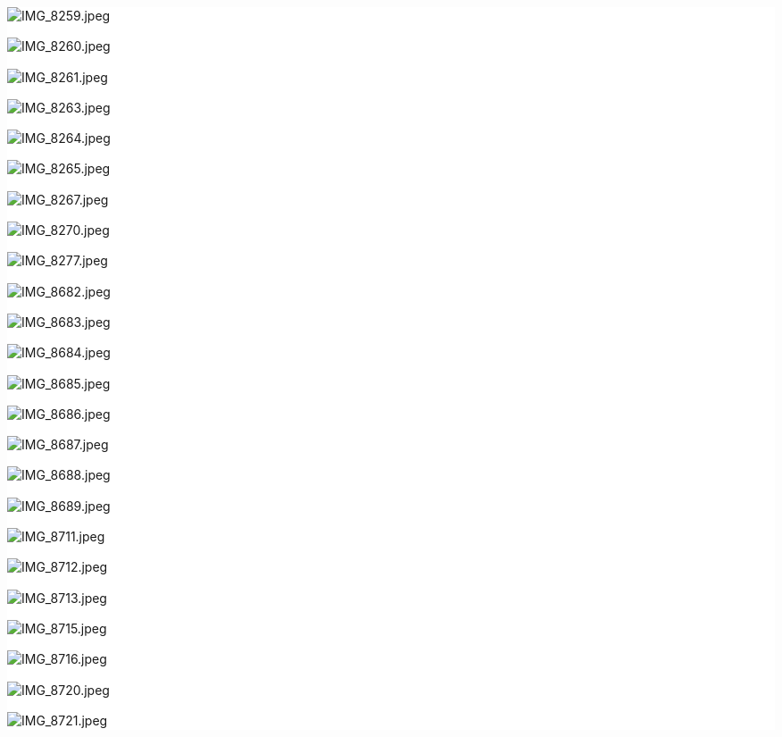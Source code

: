 ![IMG_8259.jpeg](https://res.craft.do/user/full/b5a256f3-51ff-c8e5-10fe-9343b6a0451d/doc/4A9D9969-58C1-46E2-BA87-D49AE62D04B9/69AD902B-590E-4915-A36E-A843051678D5_2/H9yKee6qWtSIBGIq1NcrQTCAduwu289d7Uu6jmbCkd4z/IMG_8259.jpeg)

![IMG_8260.jpeg](https://res.craft.do/user/full/b5a256f3-51ff-c8e5-10fe-9343b6a0451d/doc/4A9D9969-58C1-46E2-BA87-D49AE62D04B9/CDA6A001-5A08-447E-8334-9443C23323A1_2/1vLyNg9zuySOqDV34T4zFZo5mduWnfSu4WJxMtpaYRkz/IMG_8260.jpeg)

![IMG_8261.jpeg](https://res.craft.do/user/full/b5a256f3-51ff-c8e5-10fe-9343b6a0451d/doc/4A9D9969-58C1-46E2-BA87-D49AE62D04B9/842FEDFA-C6B0-44F8-9417-A95EBD3BB096_2/CxBnLBUMML85intaegSOSuet2n6aBJpslZ5iFxPW750z/IMG_8261.jpeg)

![IMG_8263.jpeg](https://res.craft.do/user/full/b5a256f3-51ff-c8e5-10fe-9343b6a0451d/doc/4A9D9969-58C1-46E2-BA87-D49AE62D04B9/EB707373-C043-43B8-BD4F-77FBE51B5990_2/dpfmIQcSKHHq31G7CXNQw7kxSJ3XxceS6RO1m1mslW8z/IMG_8263.jpeg)

![IMG_8264.jpeg](https://res.craft.do/user/full/b5a256f3-51ff-c8e5-10fe-9343b6a0451d/doc/4A9D9969-58C1-46E2-BA87-D49AE62D04B9/95D27D2F-D9C6-4F55-8271-8FFC9584E7AC_2/3bx17vCCMdgyFMBnlVWH2MyxH3yidZUv3eKzxntTZVYz/IMG_8264.jpeg)

![IMG_8265.jpeg](https://res.craft.do/user/full/b5a256f3-51ff-c8e5-10fe-9343b6a0451d/doc/4A9D9969-58C1-46E2-BA87-D49AE62D04B9/25FE9D0B-1520-41AF-8F1E-667F56F6062F_2/Pgwowxk6cDfr8uIhXjjL5UEk42X9TYT4BL6LGWyGbikz/IMG_8265.jpeg)

![IMG_8267.jpeg](https://res.craft.do/user/full/b5a256f3-51ff-c8e5-10fe-9343b6a0451d/doc/4A9D9969-58C1-46E2-BA87-D49AE62D04B9/9CFB9196-DDC7-4182-8A11-C430ADCC2702_2/jlrzZVG0gSR2Hz2hZvcjWQvMZNy264oYj2LTjbSaWaQz/IMG_8267.jpeg)

![IMG_8270.jpeg](https://res.craft.do/user/full/b5a256f3-51ff-c8e5-10fe-9343b6a0451d/doc/4A9D9969-58C1-46E2-BA87-D49AE62D04B9/D8F7A3C2-B4A8-4823-A714-D6876B78C742_2/odxGAZdzoCGzalTkvmfAkjW5AgYpTWfrfsdb7TPgfN4z/IMG_8270.jpeg)

![IMG_8277.jpeg](https://res.craft.do/user/full/b5a256f3-51ff-c8e5-10fe-9343b6a0451d/doc/4A9D9969-58C1-46E2-BA87-D49AE62D04B9/66D7C4D1-8DA8-4523-BD79-B99831DE7EDE_2/eKgYcKP5QUmX7RCxUwdppddvpFQ5QR2bphZuYcIe7msz/IMG_8277.jpeg)

![IMG_8682.jpeg](https://res.craft.do/user/full/b5a256f3-51ff-c8e5-10fe-9343b6a0451d/doc/4A9D9969-58C1-46E2-BA87-D49AE62D04B9/803DF3F6-5645-44A1-BCAF-F4F3C9A64641_2/I89cdUWPMyhSR2QZpPxeU17Fv3hBwFROnOwxCSVwyJIz/IMG_8682.jpeg)

![IMG_8683.jpeg](https://res.craft.do/user/full/b5a256f3-51ff-c8e5-10fe-9343b6a0451d/doc/4A9D9969-58C1-46E2-BA87-D49AE62D04B9/65434240-06D7-4B0F-AFE7-E99095DE58A4_2/dv5EeCyJXRB0G1EBsmFxYcAknWdxPEgjWwXGKzdzaZQz/IMG_8683.jpeg)

![IMG_8684.jpeg](https://res.craft.do/user/full/b5a256f3-51ff-c8e5-10fe-9343b6a0451d/doc/4A9D9969-58C1-46E2-BA87-D49AE62D04B9/3C6551D3-53B4-4576-A100-6C4616C9B192_2/KcjW5dhNXhT6u3ANpiAWTku7x7l51XWpYMOQ0cmaxdwz/IMG_8684.jpeg)

![IMG_8685.jpeg](https://res.craft.do/user/full/b5a256f3-51ff-c8e5-10fe-9343b6a0451d/doc/4A9D9969-58C1-46E2-BA87-D49AE62D04B9/31EB2A54-1FFF-452D-960F-D28D4EBF5FE2_2/BsPAEpEiX8LLbNJ2xW7opkOLCIHApAKfeetxtRcw9Usz/IMG_8685.jpeg)

![IMG_8686.jpeg](https://res.craft.do/user/full/b5a256f3-51ff-c8e5-10fe-9343b6a0451d/doc/4A9D9969-58C1-46E2-BA87-D49AE62D04B9/B83E7D91-78DA-4694-B0D5-13F1E072F1BA_2/p6aF0IBKr20KmfPr6WZ5t4oCHTG4AYNgcqFU2F2Zrogz/IMG_8686.jpeg)

![IMG_8687.jpeg](https://res.craft.do/user/full/b5a256f3-51ff-c8e5-10fe-9343b6a0451d/doc/4A9D9969-58C1-46E2-BA87-D49AE62D04B9/107C5571-89B9-4548-9D4B-54E71F669B44_2/ijOoUYYC605WnYfjYxFyuIsAuxD9gh87QKev97uy5Toz/IMG_8687.jpeg)

![IMG_8688.jpeg](https://res.craft.do/user/full/b5a256f3-51ff-c8e5-10fe-9343b6a0451d/doc/4A9D9969-58C1-46E2-BA87-D49AE62D04B9/2D4B62BE-9ED7-45C5-A878-C46806CAD2FD_2/24LNQw5CDN1jJRGHxzXxabsbDcUAuudsyCxnoyyiui4z/IMG_8688.jpeg)

![IMG_8689.jpeg](https://res.craft.do/user/full/b5a256f3-51ff-c8e5-10fe-9343b6a0451d/doc/4A9D9969-58C1-46E2-BA87-D49AE62D04B9/E7875CA5-0AB2-44CE-854A-839AEB24506B_2/2RRVCeFglUhDwTqlJkv7Q3zAtezy6ibuMEK4v9pFdE8z/IMG_8689.jpeg)

![IMG_8711.jpeg](https://res.craft.do/user/full/b5a256f3-51ff-c8e5-10fe-9343b6a0451d/doc/4A9D9969-58C1-46E2-BA87-D49AE62D04B9/3EDA4190-B7F3-4655-922B-01B7CF6D21F0_2/y7i3rpYabOpEFpkrAwT6MkEhBWr2CoyJQBJD38xPXvAz/IMG_8711.jpeg)

![IMG_8712.jpeg](https://res.craft.do/user/full/b5a256f3-51ff-c8e5-10fe-9343b6a0451d/doc/4A9D9969-58C1-46E2-BA87-D49AE62D04B9/3DABA4E8-A5FA-4B71-A97D-E907F28A3F3A_2/ou8YKG8WDc0nsAMQU7o3ASx08jtuLqJOqqgYecXTdkMz/IMG_8712.jpeg)

![IMG_8713.jpeg](https://res.craft.do/user/full/b5a256f3-51ff-c8e5-10fe-9343b6a0451d/doc/4A9D9969-58C1-46E2-BA87-D49AE62D04B9/42177D8A-EAE6-4B1A-BD21-F723739D5D10_2/PTyRaIk0FjyrwoaW7LPu54TOQB1Ov5soUySyyABwZucz/IMG_8713.jpeg)

![IMG_8715.jpeg](https://res.craft.do/user/full/b5a256f3-51ff-c8e5-10fe-9343b6a0451d/doc/4A9D9969-58C1-46E2-BA87-D49AE62D04B9/13559676-ACC1-416A-B2BE-BC5065BE2866_2/lTY0G7RhqoTOosiD1eBHnxedmQ9YFjyAUc86wTX4tzgz/IMG_8715.jpeg)

![IMG_8716.jpeg](https://res.craft.do/user/full/b5a256f3-51ff-c8e5-10fe-9343b6a0451d/doc/4A9D9969-58C1-46E2-BA87-D49AE62D04B9/FD1EDFB1-0452-466A-995E-754EC4A90315_2/n7hyqKGTx5wKA1wAnFAGxSFdu8kLGUIjN6oRx35EsHEz/IMG_8716.jpeg)

![IMG_8720.jpeg](https://res.craft.do/user/full/b5a256f3-51ff-c8e5-10fe-9343b6a0451d/doc/4A9D9969-58C1-46E2-BA87-D49AE62D04B9/510803DA-8C7B-40CA-8D8F-C262BD267C68_2/86hwYYdZkdaD5kSJixxiWcuYHfmeDi4pDq8Ehxvb93wz/IMG_8720.jpeg)

![IMG_8721.jpeg](https://res.craft.do/user/full/b5a256f3-51ff-c8e5-10fe-9343b6a0451d/doc/4A9D9969-58C1-46E2-BA87-D49AE62D04B9/A2D692D1-D843-4146-82E9-60F6EA880F4E_2/HxYVDQxJ0Ri92d0A1mWk5k5BMfBgmm98OoOZZ9zuoyIz/IMG_8721.jpeg)
